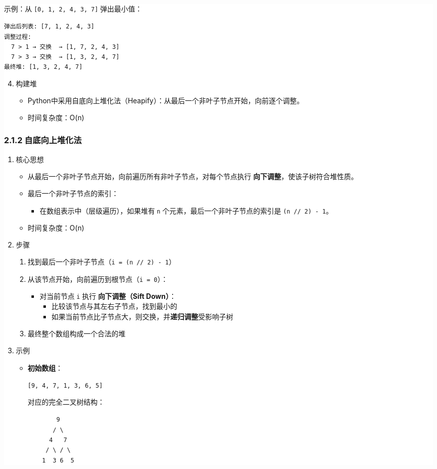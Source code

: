    示例：从 `[0, 1, 2, 4, 3, 7]` 弹出最小值：

   ```
   弹出后列表: [7, 1, 2, 4, 3]
   调整过程:
     7 > 1 → 交换  → [1, 7, 2, 4, 3]
     7 > 3 → 交换  → [1, 3, 2, 4, 7]
   最终堆: [1, 3, 2, 4, 7]
   ```

   

4. 构建堆

   - Python中采用自底向上堆化法（Heapify）：从最后一个非叶子节点开始，向前逐个调整。

   - 时间复杂度：O(n)



### 2.1.2 自底向上堆化法

1. 核心思想

   - 从最后一个非叶子节点开始，向前遍历所有非叶子节点，对每个节点执行 **向下调整**，使该子树符合堆性质。

   - 最后一个非叶子节点的索引：
     - 在数组表示中（层级遍历），如果堆有 `n` 个元素，最后一个非叶子节点的索引是 `(n // 2) - 1`。
   - 时间复杂度：O(n)

2. 步骤

   1. 找到最后一个非叶子节点（`i = (n // 2) - 1`）

   2. 从该节点开始，向前遍历到根节点（`i = 0`）：
      - 对当前节点 `i` 执行 **向下调整（Sift Down）**：
        - 比较该节点与其左右子节点，找到最小的
        - 如果当前节点比子节点大，则交换，并**递归调整**受影响子树
   3. 最终整个数组构成一个合法的堆



3. 示例

   - **初始数组**：

     ```
     [9, 4, 7, 1, 3, 6, 5]
     ```

     对应的完全二叉树结构：

     ```
             9
            / \
           4   7
          / \ / \
         1  3 6  5
     ```

     
